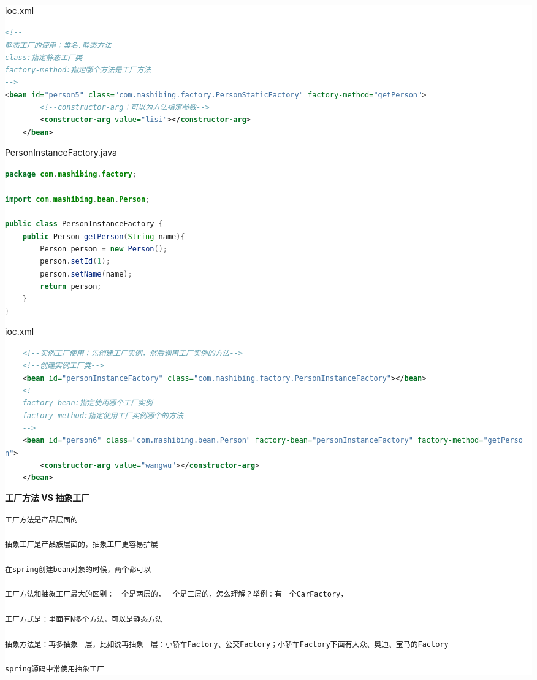 ioc.xml

```xml
<!--
静态工厂的使用：类名.静态方法
class:指定静态工厂类
factory-method:指定哪个方法是工厂方法
-->
<bean id="person5" class="com.mashibing.factory.PersonStaticFactory" factory-method="getPerson">
        <!--constructor-arg：可以为方法指定参数-->
        <constructor-arg value="lisi"></constructor-arg>
    </bean>
```

PersonInstanceFactory.java

```java
package com.mashibing.factory;

import com.mashibing.bean.Person;

public class PersonInstanceFactory {
    public Person getPerson(String name){
        Person person = new Person();
        person.setId(1);
        person.setName(name);
        return person;
    }
}

```

ioc.xml

```xml
    <!--实例工厂使用：先创建工厂实例，然后调用工厂实例的方法-->
    <!--创建实例工厂类-->
    <bean id="personInstanceFactory" class="com.mashibing.factory.PersonInstanceFactory"></bean>
    <!--
    factory-bean:指定使用哪个工厂实例
    factory-method:指定使用工厂实例哪个的方法
    -->
    <bean id="person6" class="com.mashibing.bean.Person" factory-bean="personInstanceFactory" factory-method="getPerson">
        <constructor-arg value="wangwu"></constructor-arg>
    </bean>
```

**工厂方法 VS 抽象工厂**

```
工厂方法是产品层面的

抽象工厂是产品族层面的，抽象工厂更容易扩展

在spring创建bean对象的时候，两个都可以

工厂方法和抽象工厂最大的区别：一个是两层的，一个是三层的，怎么理解？举例：有一个CarFactory，

工厂方式是：里面有N多个方法，可以是静态方法

抽象方法是：再多抽象一层，比如说再抽象一层：小轿车Factory、公交Factory；小轿车Factory下面有大众、奥迪、宝马的Factory

spring源码中常使用抽象工厂

```
